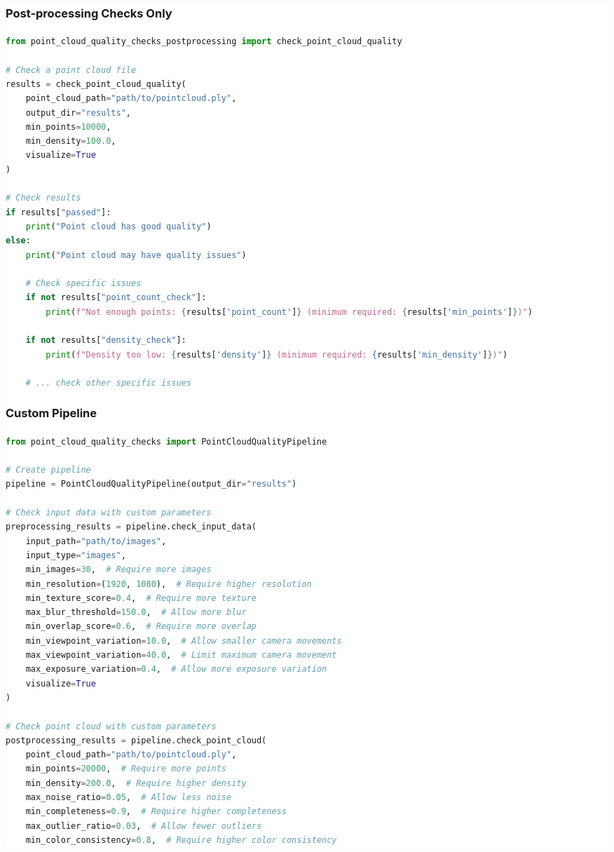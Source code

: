 ### Post-processing Checks Only

```python
from point_cloud_quality_checks_postprocessing import check_point_cloud_quality

# Check a point cloud file
results = check_point_cloud_quality(
    point_cloud_path="path/to/pointcloud.ply",
    output_dir="results",
    min_points=10000,
    min_density=100.0,
    visualize=True
)

# Check results
if results["passed"]:
    print("Point cloud has good quality")
else:
    print("Point cloud may have quality issues")
    
    # Check specific issues
    if not results["point_count_check"]:
        print(f"Not enough points: {results['point_count']} (minimum required: {results['min_points']})")
    
    if not results["density_check"]:
        print(f"Density too low: {results['density']} (minimum required: {results['min_density']})")
    
    # ... check other specific issues
```

### Custom Pipeline

```python
from point_cloud_quality_checks import PointCloudQualityPipeline

# Create pipeline
pipeline = PointCloudQualityPipeline(output_dir="results")

# Check input data with custom parameters
preprocessing_results = pipeline.check_input_data(
    input_path="path/to/images",
    input_type="images",
    min_images=30,  # Require more images
    min_resolution=(1920, 1080),  # Require higher resolution
    min_texture_score=0.4,  # Require more texture
    max_blur_threshold=150.0,  # Allow more blur
    min_overlap_score=0.6,  # Require more overlap
    min_viewpoint_variation=10.0,  # Allow smaller camera movements
    max_viewpoint_variation=40.0,  # Limit maximum camera movement
    max_exposure_variation=0.4,  # Allow more exposure variation
    visualize=True
)

# Check point cloud with custom parameters
postprocessing_results = pipeline.check_point_cloud(
    point_cloud_path="path/to/pointcloud.ply",
    min_points=20000,  # Require more points
    min_density=200.0,  # Require higher density
    max_noise_ratio=0.05,  # Allow less noise
    min_completeness=0.9,  # Require higher completeness
    max_outlier_ratio=0.03,  # Allow fewer outliers
    min_color_consistency=0.8,  # Require higher color consistency
```